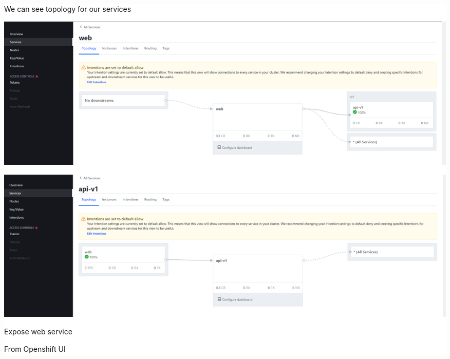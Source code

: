We can see topology for our services

![consul-ui-topology-1](images/consul-ui-topology-1.PNG)

![consul-ui-topology-2](images/consul-ui-topology-2.PNG)

Expose web service

From Openshift UI
